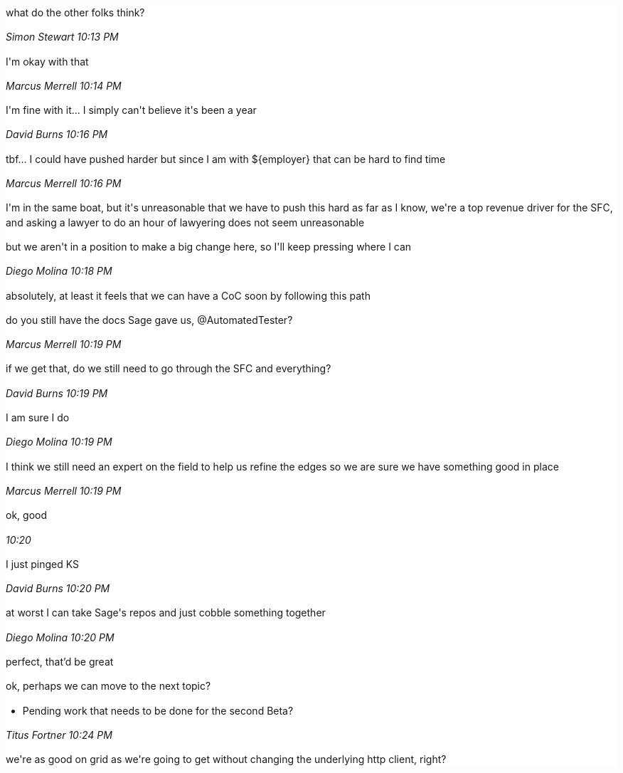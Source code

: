 what do the other folks think?

_Simon Stewart  10:13 PM_

I'm okay with that

_Marcus Merrell  10:14 PM_

I'm fine with it... I simply can't believe it's been a year

_David Burns  10:16 PM_

tbf... I could have pushed harder but since I am with ${employer} that can be hard to find time

_Marcus Merrell  10:16 PM_

I'm in the same boat, but it's unreasonable that we have to push this hard
as far as I know, we're a top revenue driver for the SFC, and asking a 
lawyer to do an hour of lawyering does not seem unreasonable

but we aren't in a position to make a big change here, so I'll keep pressing where I can


_Diego Molina  10:18 PM_

absolutely, at least it feels that we can have a CoC soon by following this path

do you still have the docs Sage gave us, @AutomatedTester?

_Marcus Merrell  10:19 PM_

if we get that, do we still need to go through the SFC and everything?

_David Burns  10:19 PM_

I am sure I do

_Diego Molina  10:19 PM_

I think we still need an expert on the field to help us refine
the edges so we are sure we have something good in place

_Marcus Merrell  10:19 PM_

ok, good

_10:20_

I just pinged KS

_David Burns  10:20 PM_

at worst I can take Sage's repos and just cobble something together

_Diego Molina  10:20 PM_

perfect, that’d be great

ok, perhaps we can move to the next topic?

* Pending work that needs to be done for the second Beta?

_Titus Fortner  10:24 PM_

we're as good on grid as we're going to get without changing the underlying http client, right?
